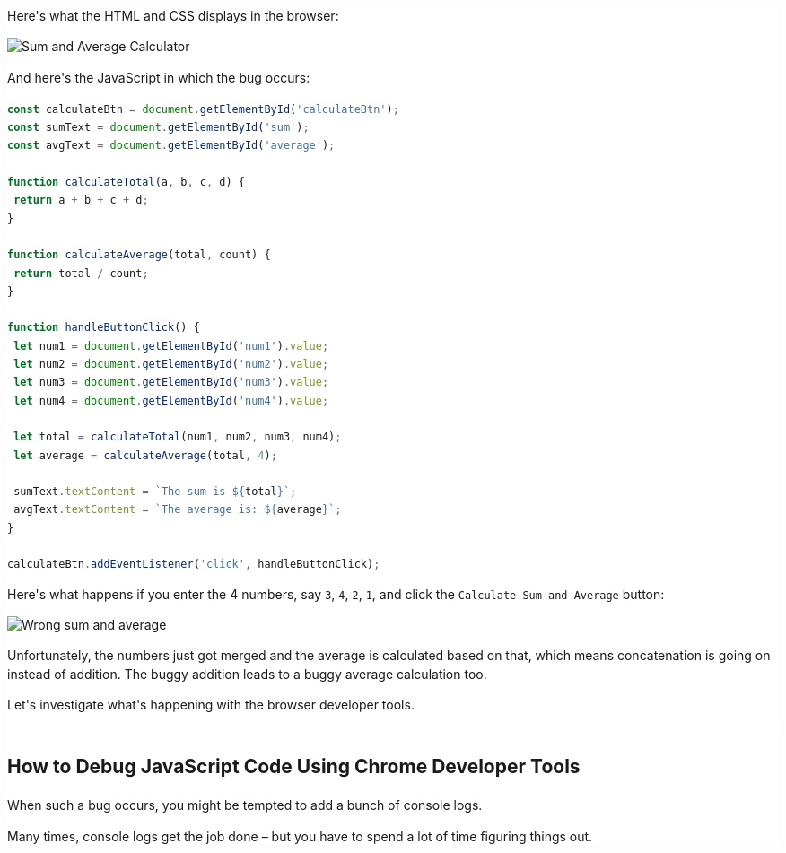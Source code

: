 Here's what the HTML and CSS displays in the browser:

![Sum and Average Calculator](https://cdn.hashnode.com/res/hashnode/image/upload/v1729767323533/db4b903d-8cfe-4d6b-85b2-2233a2a2bcd0.png)

And here's the JavaScript in which the bug occurs:

```js
const calculateBtn = document.getElementById('calculateBtn');
const sumText = document.getElementById('sum');
const avgText = document.getElementById('average');

function calculateTotal(a, b, c, d) {
 return a + b + c + d;
}

function calculateAverage(total, count) {
 return total / count;
}

function handleButtonClick() {
 let num1 = document.getElementById('num1').value;
 let num2 = document.getElementById('num2').value;
 let num3 = document.getElementById('num3').value;
 let num4 = document.getElementById('num4').value;

 let total = calculateTotal(num1, num2, num3, num4);
 let average = calculateAverage(total, 4);

 sumText.textContent = `The sum is ${total}`;
 avgText.textContent = `The average is: ${average}`;
}

calculateBtn.addEventListener('click', handleButtonClick);
```

Here's what happens if you enter the 4 numbers, say `3`, `4`, `2`, `1`, and click the `Calculate Sum and Average` button:

![Wrong sum and average](https://cdn.hashnode.com/res/hashnode/image/upload/v1729767417791/6c5a49d1-dc6f-45db-9720-c3c6daedbeb3.png)

Unfortunately, the numbers just got merged and the average is calculated based on that, which means concatenation is going on instead of addition. The buggy addition leads to a buggy average calculation too.

Let's investigate what's happening with the browser developer tools.

---

## How to Debug JavaScript Code Using Chrome Developer Tools

When such a bug occurs, you might be tempted to add a bunch of console logs.

Many times, console logs get the job done – but you have to spend a lot of time figuring things out.
